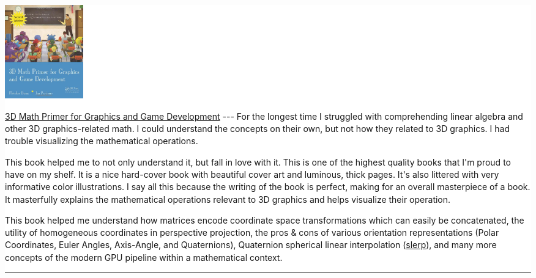 <img src="/images/books/3dmath.jpg" class="right" width="128">

<a href="http://amzn.com/1568817231" name="3dmath">3D Math Primer for Graphics and Game Development</a> --- For the longest time I struggled with comprehending linear algebra and other 3D graphics-related math. I could understand the concepts on their own, but not how they related to 3D graphics. I had trouble visualizing the mathematical operations.

This book helped me to not only understand it, but fall in love with it. This is one of the highest quality books that I'm proud to have on my shelf. It is a nice hard-cover book with beautiful cover art and luminous, thick pages. It's also littered with very informative color illustrations. I say all this because the writing of the book is perfect, making for an overall masterpiece of a book. It masterfully explains the mathematical operations relevant to 3D graphics and helps visualize their operation.

This book helped me understand how matrices encode coordinate space transformations which can easily be concatenated, the utility of homogeneous coordinates in perspective projection, the pros & cons of various orientation representations (Polar Coordinates, Euler Angles, Axis-Angle, and Quaternions), Quaternion spherical linear interpolation ([slerp](http://en.wikipedia.org/wiki/Slerp#Quaternion_Slerp)), and many more concepts of the modern GPU pipeline within a mathematical context.

<hr class="book">
